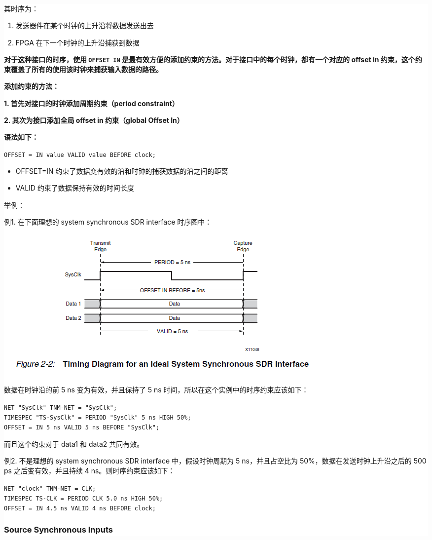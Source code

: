 其时序为：

1. 发送器件在某个时钟的上升沿将数据发送出去

2. FPGA 在下一个时钟的上升沿捕获到数据

**对于这种接口的时序，使用 `OFFSET IN` 是最有效方便的添加约束的方法。对于接口中的每个时钟，都有一个对应的 offset in 约束，这个约束覆盖了所有的使用该时钟来捕获输入数据的路径。**

**添加约束的方法：**

**1. 首先对接口的时钟添加周期约束（period constraint）**

**2. 其次为接口添加全局 offset in 约束（global Offset In）**

**语法如下：**

    OFFSET = IN value VALID value BEFORE clock;

+ OFFSET=IN <value> 约束了数据变有效的沿和时钟的捕获数据的沿之间的距离

+ VALID <value> 约束了数据保持有效的时间长度

举例：

例1. 在下面理想的 system synchronous SDR interface 时序图中：

![example1](/images/static-timing-analysis-2-xilinx-sta/example1.png)

数据在时钟沿的前 5 ns 变为有效，并且保持了 5 ns 时间，所以在这个实例中的时序约束应该如下：

    NET "SysClk" TNM-NET = "SysClk";
    TIMESPEC "TS-SysClk" = PERIOD "SysClk" 5 ns HIGH 50%;
    OFFSET = IN 5 ns VALID 5 ns BEFORE "SysClk";

而且这个约束对于 data1 和 data2 共同有效。

例2. 不是理想的 system synchronous SDR interface 中，假设时钟周期为 5 ns，并且占空比为 50%，数据在发送时钟上升沿之后的 500 ps 之后变有效，并且持续 4 ns。则时序约束应该如下：

    NET "clock" TNM-NET = CLK; 
    TIMESPEC TS-CLK = PERIOD CLK 5.0 ns HIGH 50%; 
    OFFSET = IN 4.5 ns VALID 4 ns BEFORE clock;

### Source Synchronous Inputs
